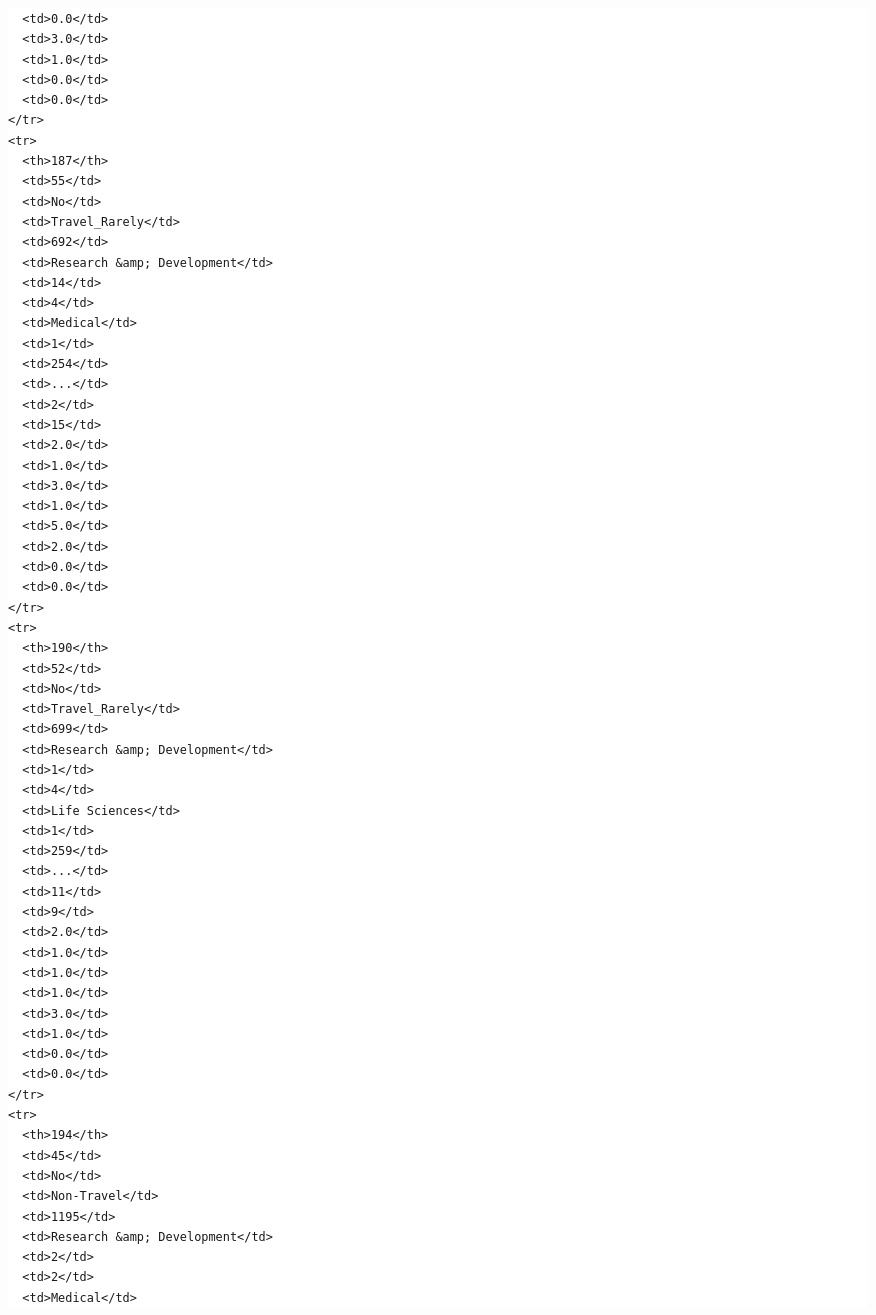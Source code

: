       <td>0.0</td>
      <td>3.0</td>
      <td>1.0</td>
      <td>0.0</td>
      <td>0.0</td>
    </tr>
    <tr>
      <th>187</th>
      <td>55</td>
      <td>No</td>
      <td>Travel_Rarely</td>
      <td>692</td>
      <td>Research &amp; Development</td>
      <td>14</td>
      <td>4</td>
      <td>Medical</td>
      <td>1</td>
      <td>254</td>
      <td>...</td>
      <td>2</td>
      <td>15</td>
      <td>2.0</td>
      <td>1.0</td>
      <td>3.0</td>
      <td>1.0</td>
      <td>5.0</td>
      <td>2.0</td>
      <td>0.0</td>
      <td>0.0</td>
    </tr>
    <tr>
      <th>190</th>
      <td>52</td>
      <td>No</td>
      <td>Travel_Rarely</td>
      <td>699</td>
      <td>Research &amp; Development</td>
      <td>1</td>
      <td>4</td>
      <td>Life Sciences</td>
      <td>1</td>
      <td>259</td>
      <td>...</td>
      <td>11</td>
      <td>9</td>
      <td>2.0</td>
      <td>1.0</td>
      <td>1.0</td>
      <td>1.0</td>
      <td>3.0</td>
      <td>1.0</td>
      <td>0.0</td>
      <td>0.0</td>
    </tr>
    <tr>
      <th>194</th>
      <td>45</td>
      <td>No</td>
      <td>Non-Travel</td>
      <td>1195</td>
      <td>Research &amp; Development</td>
      <td>2</td>
      <td>2</td>
      <td>Medical</td>